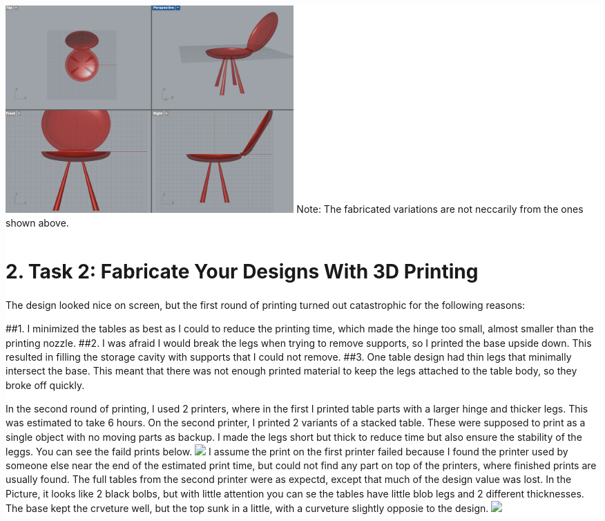 <img src="https://raw.githubusercontent.com/RazanAl/CSCI-7000-Computational-Fabrication/refs/heads/main/imgs/M3_table3.png" height="300"> 
Note: The fabricated variations are not neccarily from the ones shown above. 

# 2. Task 2: Fabricate Your Designs With 3D Printing
The design looked nice on screen, but the first round of printing turned out catastrophic for the following reasons: 

##1. I minimized the tables as best as I could to reduce the printing time, which made the hinge too small, almost smaller than the printing nozzle. 
##2. I was afraid I would break the legs when trying to remove supports, so I printed the base upside down. This resulted in filling the storage cavity with supports that I could not remove. 
##3. One table design had thin legs that minimally intersect the base. This meant that there was not enough printed material to keep the legs attached to the table body, so they broke off quickly. 

In the second round of printing, I used 2 printers, where in the first I printed table parts with a larger hinge and thicker legs. This was estimated to take 6 hours. On the second printer, I printed 2 variants of a stacked table. These were supposed to print as a single object with no moving parts as backup. I made the legs short but thick  to reduce time but also ensure the stability of the leggs. You can see the faild prints below. 
<img src="https://raw.githubusercontent.com/RazanAl/CSCI-7000-Computational-Fabrication/refs/heads/main/imgs/M3_tableBlobs1.png" height="300"> 
I assume the print on the  first printer failed because I found the printer used by someone else near the end of the estimated print time, but could not find any part on top of the printers, where finished prints are usually found. 
The full tables from the second printer were as expectd, except that much of the design value was lost. In the Picture, it looks like 2 black bolbs, but with little attention you can se the tables have little blob legs and 2 different thicknesses. The base kept the crveture well, but the top sunk in a little, with a curveture slightly opposie to the design.
<img src="https://raw.githubusercontent.com/RazanAl/CSCI-7000-Computational-Fabrication/refs/heads/main/imgs/M3_tableBlobs3.png" height="300"> 
